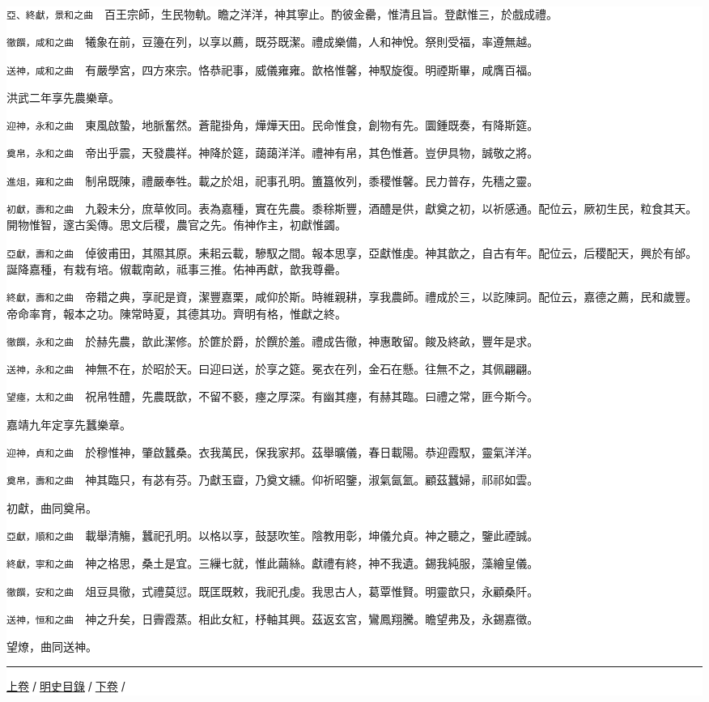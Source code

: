 `亞、終獻，景和之曲`　百王宗師，生民物軌。瞻之洋洋，神其寧止。酌彼金罍，惟清且旨。登獻惟三，於戲成禮。

`徹饌，咸和之曲`　犧象在前，豆籩在列，以享以薦，既芬既潔。禮成樂備，人和神悅。祭則受福，率遵無越。

`送神，咸和之曲`　有嚴學宮，四方來宗。恪恭祀事，威儀雍雍。歆格惟馨，神馭旋復。明禋斯畢，咸膺百福。

洪武二年享先農樂章。

`迎神，永和之曲`　東風啟蟄，地脈奮然。蒼龍掛角，燁燁天田。民命惟食，創物有先。圜鍾既奏，有降斯筵。

`奠帛，永和之曲`　帝出乎震，天發農祥。神降於筵，藹藹洋洋。禮神有帛，其色惟蒼。豈伊具物，誠敬之將。

`進俎，雍和之曲`　制帛既陳，禮嚴奉牲。載之於俎，祀事孔明。簠簋攸列，黍稷惟馨。民力普存，先穡之靈。

`初獻，壽和之曲`　九穀未分，庶草攸同。表為嘉種，實在先農。黍稌斯豐，酒醴是供，獻奠之初，以祈感通。配位云，厥初生民，粒食其天。開物惟智，邃古奚傳。思文后稷，農官之先。侑神作主，初獻惟蠲。

`亞獻，壽和之曲`　倬彼甫田，其隰其原。耒耜云載，驂馭之間。報本思享，亞獻惟虔。神其歆之，自古有年。配位云，后稷配天，興於有邰。誕降嘉種，有栽有培。俶載南畝，祗事三推。佑神再獻，歆我尊罍。

`終獻，壽和之曲`　帝耤之典，享祀是資，潔豐嘉栗，咸仰於斯。時維親耕，享我農師。禮成於三，以訖陳詞。配位云，嘉德之薦，民和歲豐。帝命率育，報本之功。陳常時夏，其德其功。齊明有格，惟獻之終。

`徹饌，永和之曲`　於赫先農，歆此潔修。於篚於爵，於饌於羞。禮成告徹，神惠敢留。餕及終畝，豐年是求。

`送神，永和之曲`　神無不在，於昭於天。曰迎曰送，於享之筵。冕衣在列，金石在懸。往無不之，其佩翩翩。

`望瘞，太和之曲`　祝帛牲醴，先農既歆，不留不褻，瘞之厚深。有幽其瘞，有赫其臨。曰禮之常，匪今斯今。

嘉靖九年定享先蠶樂章。

`迎神，貞和之曲`　於穆惟神，肇啟蠶桑。衣我萬民，保我家邦。茲舉曠儀，春日載陽。恭迎霞馭，靈氣洋洋。

`奠帛，壽和之曲`　神其臨只，有苾有芬。乃獻玉齍，乃奠文纁。仰祈昭鑒，淑氣氤氳。顧茲蠶婦，祁祁如雲。

初獻，曲同奠帛。

`亞獻，順和之曲`　載舉清觴，蠶祀孔明。以格以享，鼓瑟吹笙。陰教用彰，坤儀允貞。神之聽之，鑒此禋誠。

`終獻，寧和之曲`　神之格思，桑土是宜。三繅七就，惟此繭絲。獻禮有終，神不我遺。錫我純服，藻繪皇儀。

`徹饌，安和之曲`　俎豆具徹，式禮莫愆。既匡既敕，我祀孔虔。我思古人，葛覃惟賢。明靈歆只，永顧桑阡。

`送神，恒和之曲`　神之升矣，日霽霞蒸。相此女紅，杼軸其興。茲返玄宮，鸞鳳翔騰。瞻望弗及，永錫嘉徵。

望燎，曲同送神。

* * *

  [上卷](061.md) / [明史目錄](a24.md) / [下卷](063.md) / 

    